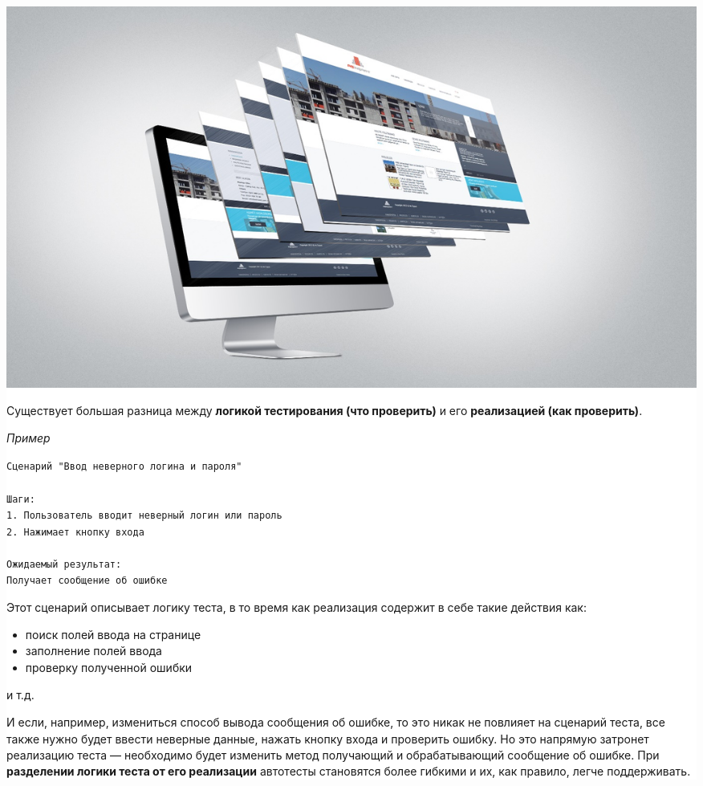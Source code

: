 ![Паттерн Объект страницы / Объектная модель страницы (Page Object / Page Object Model (POM))](./_Files/1.%20Lection/2.%20Page%20Object%20Model/01.jpg "Паттерн Объект страницы / Объектная модель страницы (Page Object / Page Object Model (POM))")

Существует большая разница между **логикой тестирования (что проверить)** и его **реализацией (как проверить)**. 

*Пример*

```text
Сценарий "Ввод неверного логина и пароля"

Шаги:
1. Пользователь вводит неверный логин или пароль
2. Нажимает кнопку входа

Ожидаемый результат:
Получает сообщение об ошибке 
```

Этот сценарий описывает логику теста, в то время как реализация содержит в себе такие действия как:

* поиск полей ввода на странице
* заполнение полей ввода
* проверку полученной ошибки

и т.д.

И если, например, измениться способ вывода сообщения об ошибке, то это никак не повлияет на сценарий теста, 
все также нужно будет ввести неверные данные, нажать кнопку входа и проверить ошибку. 
Но это напрямую затронет реализацию теста — необходимо будет изменить метод получающий и обрабатывающий сообщение об ошибке. 
При **разделении логики теста от его реализации** автотесты становятся более гибкими и их, как правило, легче поддерживать.
